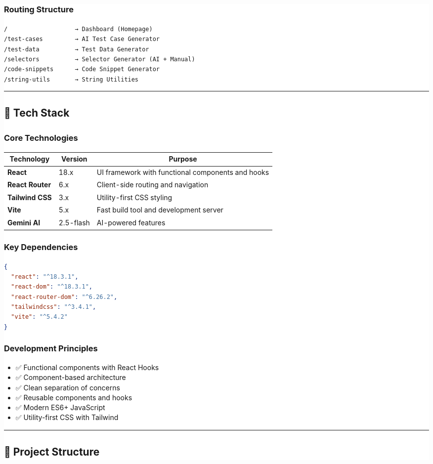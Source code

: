 ### Routing Structure

```
/                   → Dashboard (Homepage)
/test-cases         → AI Test Case Generator
/test-data          → Test Data Generator
/selectors          → Selector Generator (AI + Manual)
/code-snippets      → Code Snippet Generator
/string-utils       → String Utilities
```

---

## 🎨 Tech Stack

### Core Technologies

| Technology | Version | Purpose |
|------------|---------|---------|
| **React** | 18.x | UI framework with functional components and hooks |
| **React Router** | 6.x | Client-side routing and navigation |
| **Tailwind CSS** | 3.x | Utility-first CSS styling |
| **Vite** | 5.x | Fast build tool and development server |
| **Gemini AI** | 2.5-flash | AI-powered features |

### Key Dependencies

```json
{
  "react": "^18.3.1",
  "react-dom": "^18.3.1",
  "react-router-dom": "^6.26.2",
  "tailwindcss": "^3.4.1",
  "vite": "^5.4.2"
}
```

### Development Principles

- ✅ Functional components with React Hooks
- ✅ Component-based architecture
- ✅ Clean separation of concerns
- ✅ Reusable components and hooks
- ✅ Modern ES6+ JavaScript
- ✅ Utility-first CSS with Tailwind

---

## 📁 Project Structure
